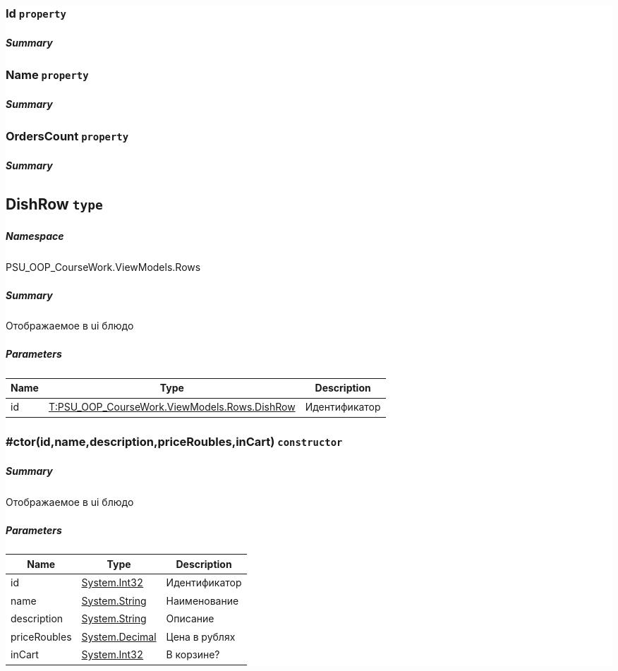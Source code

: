 <a name='P-PSU_OOP_CourseWork-ViewModels-Rows-DishAnalysisRow-Id'></a>
### Id `property`

##### Summary



<a name='P-PSU_OOP_CourseWork-ViewModels-Rows-DishAnalysisRow-Name'></a>
### Name `property`

##### Summary



<a name='P-PSU_OOP_CourseWork-ViewModels-Rows-DishAnalysisRow-OrdersCount'></a>
### OrdersCount `property`

##### Summary



<a name='T-PSU_OOP_CourseWork-ViewModels-Rows-DishRow'></a>
## DishRow `type`

##### Namespace

PSU_OOP_CourseWork.ViewModels.Rows

##### Summary

Отображаемое в ui блюдо

##### Parameters

| Name | Type | Description |
| ---- | ---- | ----------- |
| id | [T:PSU_OOP_CourseWork.ViewModels.Rows.DishRow](#T-T-PSU_OOP_CourseWork-ViewModels-Rows-DishRow 'T:PSU_OOP_CourseWork.ViewModels.Rows.DishRow') | Идентификатор |

<a name='M-PSU_OOP_CourseWork-ViewModels-Rows-DishRow-#ctor-System-Int32,System-String,System-String,System-Decimal,System-Int32-'></a>
### #ctor(id,name,description,priceRoubles,inCart) `constructor`

##### Summary

Отображаемое в ui блюдо

##### Parameters

| Name | Type | Description |
| ---- | ---- | ----------- |
| id | [System.Int32](http://msdn.microsoft.com/query/dev14.query?appId=Dev14IDEF1&l=EN-US&k=k:System.Int32 'System.Int32') | Идентификатор |
| name | [System.String](http://msdn.microsoft.com/query/dev14.query?appId=Dev14IDEF1&l=EN-US&k=k:System.String 'System.String') | Наименование |
| description | [System.String](http://msdn.microsoft.com/query/dev14.query?appId=Dev14IDEF1&l=EN-US&k=k:System.String 'System.String') | Описание |
| priceRoubles | [System.Decimal](http://msdn.microsoft.com/query/dev14.query?appId=Dev14IDEF1&l=EN-US&k=k:System.Decimal 'System.Decimal') | Цена в рублях |
| inCart | [System.Int32](http://msdn.microsoft.com/query/dev14.query?appId=Dev14IDEF1&l=EN-US&k=k:System.Int32 'System.Int32') | В корзине? |
